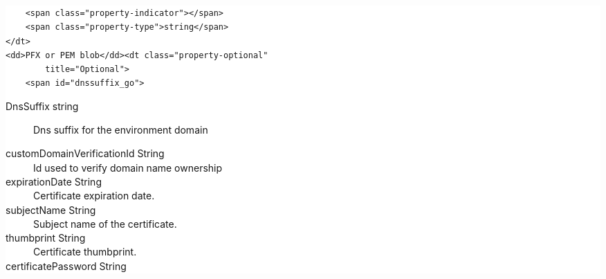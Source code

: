         <span class="property-indicator"></span>
        <span class="property-type">string</span>
    </dt>
    <dd>PFX or PEM blob</dd><dt class="property-optional"
            title="Optional">
        <span id="dnssuffix_go">
<a data-swiftype-name="resource-property" data-swiftype-type="text" href="#dnssuffix_go" style="color: inherit; text-decoration: inherit;">Dns<wbr>Suffix</a>
</span>
        <span class="property-indicator"></span>
        <span class="property-type">string</span>
    </dt>
    <dd>Dns suffix for the environment domain</dd></dl>
</pulumi-choosable>
</div>

<div>
<pulumi-choosable type="language" values="java">
<dl class="resources-properties"><dt class="property-required"
            title="Required">
        <span id="customdomainverificationid_java">
<a data-swiftype-name="resource-property" data-swiftype-type="text" href="#customdomainverificationid_java" style="color: inherit; text-decoration: inherit;">custom<wbr>Domain<wbr>Verification<wbr>Id</a>
</span>
        <span class="property-indicator"></span>
        <span class="property-type">String</span>
    </dt>
    <dd>Id used to verify domain name ownership</dd><dt class="property-required"
            title="Required">
        <span id="expirationdate_java">
<a data-swiftype-name="resource-property" data-swiftype-type="text" href="#expirationdate_java" style="color: inherit; text-decoration: inherit;">expiration<wbr>Date</a>
</span>
        <span class="property-indicator"></span>
        <span class="property-type">String</span>
    </dt>
    <dd>Certificate expiration date.</dd><dt class="property-required"
            title="Required">
        <span id="subjectname_java">
<a data-swiftype-name="resource-property" data-swiftype-type="text" href="#subjectname_java" style="color: inherit; text-decoration: inherit;">subject<wbr>Name</a>
</span>
        <span class="property-indicator"></span>
        <span class="property-type">String</span>
    </dt>
    <dd>Subject name of the certificate.</dd><dt class="property-required"
            title="Required">
        <span id="thumbprint_java">
<a data-swiftype-name="resource-property" data-swiftype-type="text" href="#thumbprint_java" style="color: inherit; text-decoration: inherit;">thumbprint</a>
</span>
        <span class="property-indicator"></span>
        <span class="property-type">String</span>
    </dt>
    <dd>Certificate thumbprint.</dd><dt class="property-optional"
            title="Optional">
        <span id="certificatepassword_java">
<a data-swiftype-name="resource-property" data-swiftype-type="text" href="#certificatepassword_java" style="color: inherit; text-decoration: inherit;">certificate<wbr>Password</a>
</span>
        <span class="property-indicator"></span>
        <span class="property-type">String</span>
    </dt>